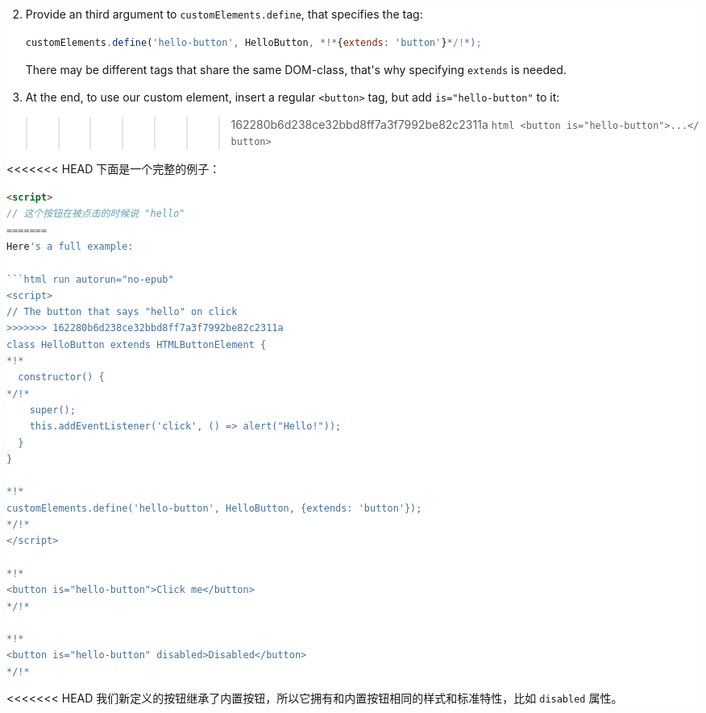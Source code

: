 2. Provide an third argument to `customElements.define`, that specifies the tag:
    ```js
    customElements.define('hello-button', HelloButton, *!*{extends: 'button'}*/!*);
    ```    

    There may be different tags that share the same DOM-class, that's why specifying `extends` is needed.

3. At the end, to use our custom element, insert a regular `<button>` tag, but add `is="hello-button"` to it:
>>>>>>> 162280b6d238ce32bbd8ff7a3f7992be82c2311a
    ```html
    <button is="hello-button">...</button>
    ```

<<<<<<< HEAD
下面是一个完整的例子：

```html run autorun="no-epub"
<script>
// 这个按钮在被点击的时候说 "hello"
=======
Here's a full example:

```html run autorun="no-epub"
<script>
// The button that says "hello" on click
>>>>>>> 162280b6d238ce32bbd8ff7a3f7992be82c2311a
class HelloButton extends HTMLButtonElement {
*!*
  constructor() {
*/!*
    super();
    this.addEventListener('click', () => alert("Hello!"));
  }
}

*!*
customElements.define('hello-button', HelloButton, {extends: 'button'});
*/!*
</script>

*!*
<button is="hello-button">Click me</button>
*/!*

*!*
<button is="hello-button" disabled>Disabled</button>
*/!*
```

<<<<<<< HEAD
我们新定义的按钮继承了内置按钮，所以它拥有和内置按钮相同的样式和标准特性，比如 `disabled` 属性。

